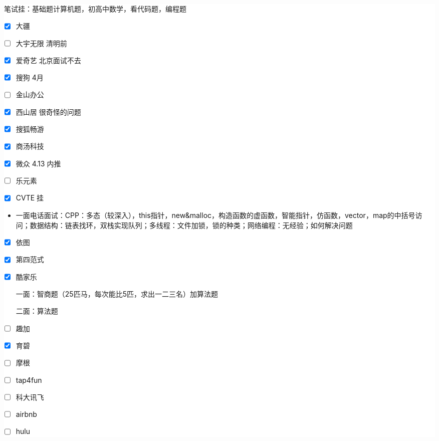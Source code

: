   笔试挂：基础题计算机题，初高中数学，看代码题，编程题

- [x] 大疆

- [ ] 大宇无限 清明前

- [x] 爱奇艺 北京面试不去

- [x] 搜狗 4月

- [ ] 金山办公

- [x] 西山居 很奇怪的问题

- [x] 搜狐畅游

- [x] 商汤科技 

- [x] 微众 4.13 内推

- [ ] 乐元素

- [x] CVTE 挂

- 一面电话面试：CPP：多态（较深入），this指针，new&malloc，构造函数的虚函数，智能指针，仿函数，vector，map的中括号访问；数据结构：链表找环，双栈实现队列；多线程：文件加锁，锁的种类；网络编程：无经验；如何解决问题

- [x] 依图

- [x] 第四范式

- [x] 酷家乐

  一面：智商题（25匹马，每次能比5匹，求出一二三名）加算法题

  二面：算法题

- [ ] 趣加

- [x] 育碧

- [ ] 摩根

- [ ] tap4fun

- [ ] 科大讯飞

- [ ] airbnb

- [ ] hulu

  